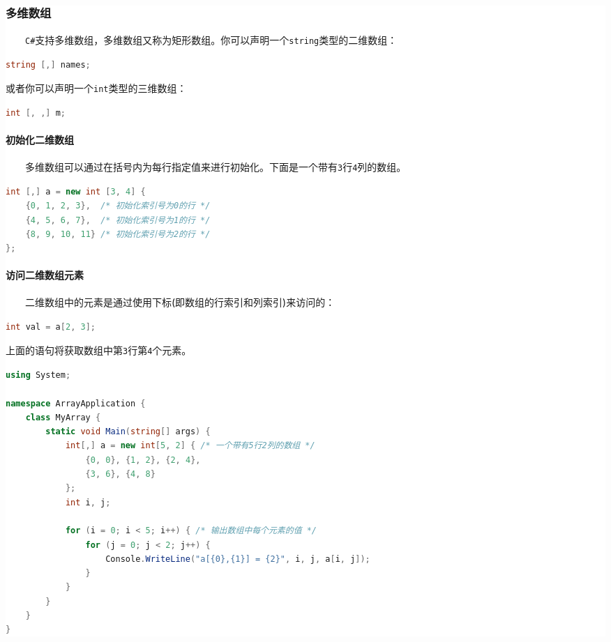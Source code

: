 ### 多维数组

&emsp;&emsp;`C#`支持多维数组，多维数组又称为矩形数组。你可以声明一个`string`类型的二维数组：

``` cs
string [,] names;
```

或者你可以声明一个`int`类型的三维数组：

``` cs
int [, ,] m;
```

#### 初始化二维数组

&emsp;&emsp;多维数组可以通过在括号内为每行指定值来进行初始化。下面是一个带有`3`行`4`列的数组。

``` cs
int [,] a = new int [3, 4] {
    {0, 1, 2, 3},  /* 初始化索引号为0的行 */
    {4, 5, 6, 7},  /* 初始化索引号为1的行 */
    {8, 9, 10, 11} /* 初始化索引号为2的行 */
};
```

#### 访问二维数组元素

&emsp;&emsp;二维数组中的元素是通过使用下标(即数组的行索引和列索引)来访问的：

``` cs
int val = a[2, 3];
```

上面的语句将获取数组中第`3`行第`4`个元素。

``` cs
using System;

namespace ArrayApplication {
    class MyArray {
        static void Main(string[] args) {
            int[,] a = new int[5, 2] { /* 一个带有5行2列的数组 */
                {0, 0}, {1, 2}, {2, 4},
                {3, 6}, {4, 8}
            };
            int i, j;

            for (i = 0; i < 5; i++) { /* 输出数组中每个元素的值 */
                for (j = 0; j < 2; j++) {
                    Console.WriteLine("a[{0},{1}] = {2}", i, j, a[i, j]);
                }
            }
        }
    }
}
```
